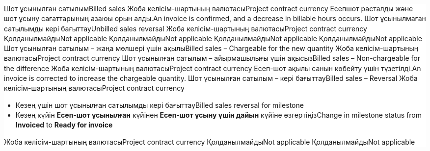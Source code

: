 </tr>
<tr>
<td><span data-ttu-id="eea4c-181">Шот ұсынылған сатылым</span><span class="sxs-lookup"><span data-stu-id="eea4c-181">Billed sales</span></span></td>
<td><span data-ttu-id="eea4c-182">Жоба келісім-шартының валютасы</span><span class="sxs-lookup"><span data-stu-id="eea4c-182">Project contract currency</span></span></td>
</tr>
<tr>
<td rowspan="3"><span data-ttu-id="eea4c-183">Есепшот расталды және шот ұсыну сағаттарының азаюы орын алды.</span><span class="sxs-lookup"><span data-stu-id="eea4c-183">An invoice is confirmed, and a decrease in billable hours occurs.</span></span></td>
<td><span data-ttu-id="eea4c-184">Шот ұсынылмаған сатылымды кері бағыттау</span><span class="sxs-lookup"><span data-stu-id="eea4c-184">Unbilled sales reversal</span></span></td>
<td><span data-ttu-id="eea4c-185">Жоба келісім-шартының валютасы</span><span class="sxs-lookup"><span data-stu-id="eea4c-185">Project contract currency</span></span></td>
<td rowspan="3"><span data-ttu-id="eea4c-186">Қолданылмайды</span><span class="sxs-lookup"><span data-stu-id="eea4c-186">Not applicable</span></span></td>
<td rowspan="3"><span data-ttu-id="eea4c-187">Қолданылмайды</span><span class="sxs-lookup"><span data-stu-id="eea4c-187">Not applicable</span></span></td>
<td rowspan="3"><span data-ttu-id="eea4c-188">Қолданылмайды</span><span class="sxs-lookup"><span data-stu-id="eea4c-188">Not applicable</span></span></td>
<td rowspan="3"><span data-ttu-id="eea4c-189">Қолданылмайды</span><span class="sxs-lookup"><span data-stu-id="eea4c-189">Not applicable</span></span></td>
</tr>
<tr>
<td><span data-ttu-id="eea4c-190">Шот ұсынылған сатылым – жаңа мөлшері үшін ақылы</span><span class="sxs-lookup"><span data-stu-id="eea4c-190">Billed sales – Chargeable for the new quantity</span></span></td>
<td><span data-ttu-id="eea4c-191">Жоба келісім-шартының валютасы</span><span class="sxs-lookup"><span data-stu-id="eea4c-191">Project contract currency</span></span></td>
</tr>
<tr>
<td><span data-ttu-id="eea4c-192">Шот ұсынылған сатылым – айырмашылығы үшін ақысыз</span><span class="sxs-lookup"><span data-stu-id="eea4c-192">Billed sales – Non-chargeable for the difference</span></span></td>
<td><span data-ttu-id="eea4c-193">Жоба келісім-шартының валютасы</span><span class="sxs-lookup"><span data-stu-id="eea4c-193">Project contract currency</span></span></td>
</tr>
<tr>
<td rowspan="2"><span data-ttu-id="eea4c-194">Есеп-шот ақылы санын көбейту үшін түзетілді.</span><span class="sxs-lookup"><span data-stu-id="eea4c-194">An invoice is corrected to increase the chargeable quantity.</span></span></td>
<td><span data-ttu-id="eea4c-195">Шот ұсынылған сатылым – кері бағыттау</span><span class="sxs-lookup"><span data-stu-id="eea4c-195">Billed sales – Reversal</span></span></td>
<td><span data-ttu-id="eea4c-196">Жоба келісім-шартының валютасы</span><span class="sxs-lookup"><span data-stu-id="eea4c-196">Project contract currency</span></span></td>
<td rowspan="5">
<ul>
<li><span data-ttu-id="eea4c-197">Кезең үшін шот ұсынылған сатылымды кері бағыттау</span><span class="sxs-lookup"><span data-stu-id="eea4c-197">Billed sales reversal for milestone</span></span></li>
<li><span data-ttu-id="eea4c-198">Кезең күйін <strong>Есеп-шот ұсынылған</strong> күйінен <strong>Есеп-шот ұсыну үшін дайын</strong> күйіне өзгертіңіз</span><span class="sxs-lookup"><span data-stu-id="eea4c-198">Change in milestone status from <strong>Invoiced</strong> to <strong>Ready for invoice</strong></span></span></li>
</ul>
</td>
<td rowspan="5"><span data-ttu-id="eea4c-199">Жоба келісім-шартының валютасы</span><span class="sxs-lookup"><span data-stu-id="eea4c-199">Project contract currency</span></span></td>
<td rowspan="5"><span data-ttu-id="eea4c-200">Қолданылмайды</span><span class="sxs-lookup"><span data-stu-id="eea4c-200">Not applicable</span></span></td>
<td rowspan="5"><span data-ttu-id="eea4c-201">Қолданылмайды</span><span class="sxs-lookup"><span data-stu-id="eea4c-201">Not applicable</span></span></td>
</tr>
<tr>
